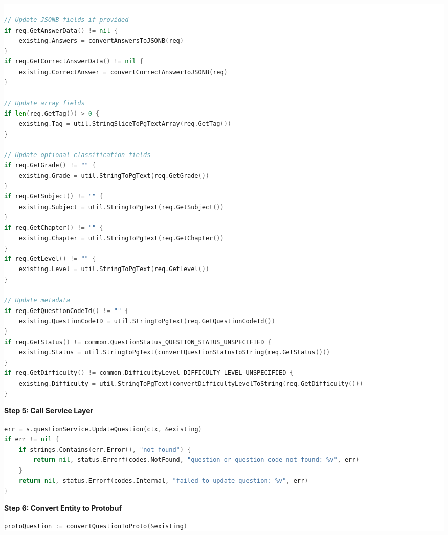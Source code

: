 ```go

// Update JSONB fields if provided
if req.GetAnswerData() != nil {
    existing.Answers = convertAnswersToJSONB(req)
}
if req.GetCorrectAnswerData() != nil {
    existing.CorrectAnswer = convertCorrectAnswerToJSONB(req)
}

// Update array fields
if len(req.GetTag()) > 0 {
    existing.Tag = util.StringSliceToPgTextArray(req.GetTag())
}

// Update optional classification fields
if req.GetGrade() != "" {
    existing.Grade = util.StringToPgText(req.GetGrade())
}
if req.GetSubject() != "" {
    existing.Subject = util.StringToPgText(req.GetSubject())
}
if req.GetChapter() != "" {
    existing.Chapter = util.StringToPgText(req.GetChapter())
}
if req.GetLevel() != "" {
    existing.Level = util.StringToPgText(req.GetLevel())
}

// Update metadata
if req.GetQuestionCodeId() != "" {
    existing.QuestionCodeID = util.StringToPgText(req.GetQuestionCodeId())
}
if req.GetStatus() != common.QuestionStatus_QUESTION_STATUS_UNSPECIFIED {
    existing.Status = util.StringToPgText(convertQuestionStatusToString(req.GetStatus()))
}
if req.GetDifficulty() != common.DifficultyLevel_DIFFICULTY_LEVEL_UNSPECIFIED {
    existing.Difficulty = util.StringToPgText(convertDifficultyLevelToString(req.GetDifficulty()))
}
```

**Step 5: Call Service Layer**
```go
err = s.questionService.UpdateQuestion(ctx, &existing)
if err != nil {
    if strings.Contains(err.Error(), "not found") {
        return nil, status.Errorf(codes.NotFound, "question or question code not found: %v", err)
    }
    return nil, status.Errorf(codes.Internal, "failed to update question: %v", err)
}
```

**Step 6: Convert Entity to Protobuf**
```go
protoQuestion := convertQuestionToProto(&existing)
```
